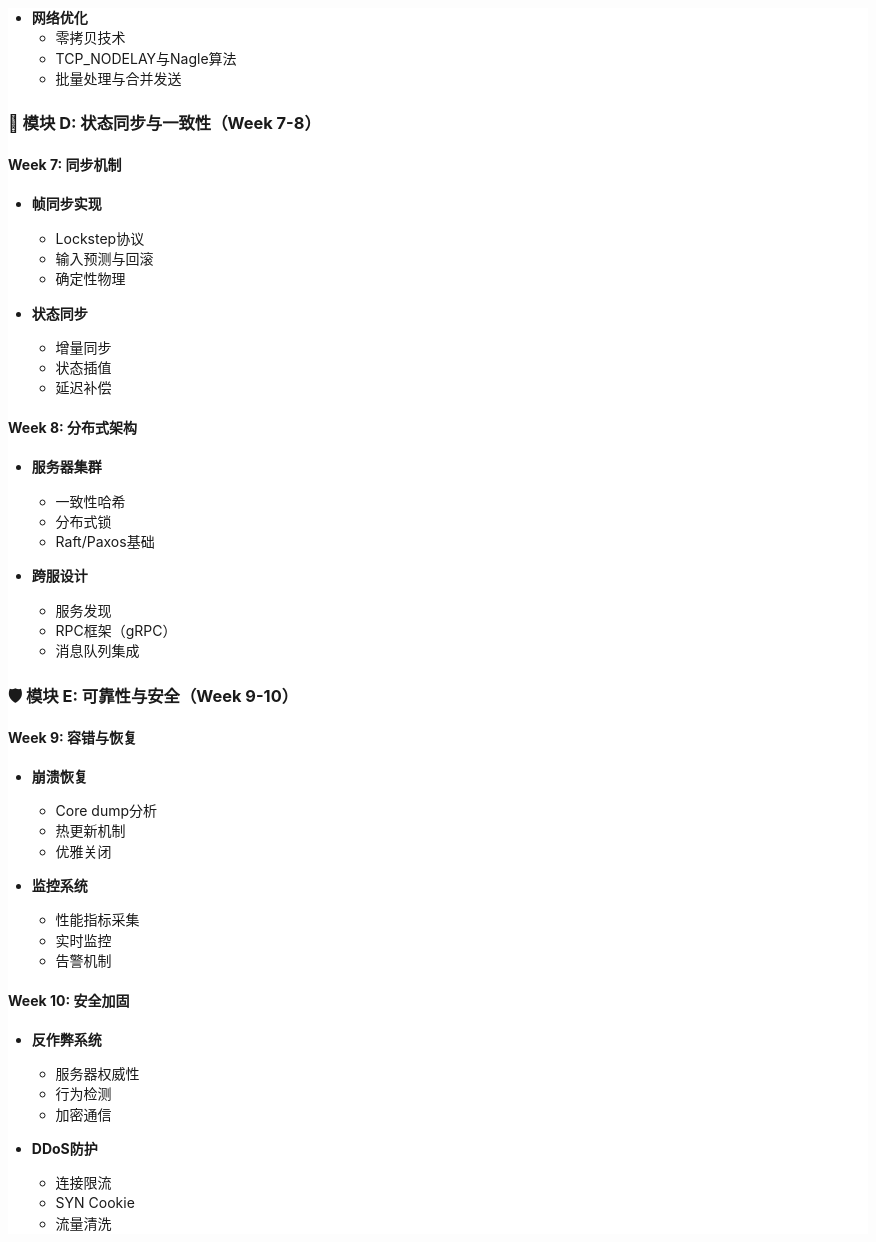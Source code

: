 - **网络优化**
  - 零拷贝技术
  - TCP_NODELAY与Nagle算法
  - 批量处理与合并发送

### 🔄 模块 D: 状态同步与一致性（Week 7-8）

#### Week 7: 同步机制
- **帧同步实现**
  - Lockstep协议
  - 输入预测与回滚
  - 确定性物理
  
- **状态同步**
  - 增量同步
  - 状态插值
  - 延迟补偿

#### Week 8: 分布式架构
- **服务器集群**
  - 一致性哈希
  - 分布式锁
  - Raft/Paxos基础
  
- **跨服设计**
  - 服务发现
  - RPC框架（gRPC）
  - 消息队列集成

### 🛡️ 模块 E: 可靠性与安全（Week 9-10）

#### Week 9: 容错与恢复
- **崩溃恢复**
  - Core dump分析
  - 热更新机制
  - 优雅关闭
  
- **监控系统**
  - 性能指标采集
  - 实时监控
  - 告警机制

#### Week 10: 安全加固
- **反作弊系统**
  - 服务器权威性
  - 行为检测
  - 加密通信
  
- **DDoS防护**
  - 连接限流
  - SYN Cookie
  - 流量清洗

